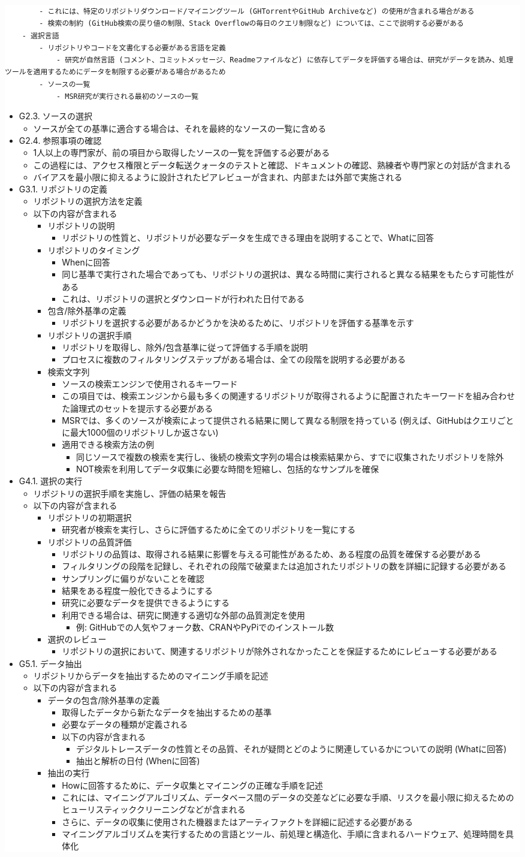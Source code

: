 			- これには、特定のリポジトリダウンロード/マイニングツール (GHTorrentやGitHub Archiveなど) の使用が含まれる場合がある
			- 検索の制約 (GitHub検索の戻り値の制限、Stack Overflowの毎日のクエリ制限など) については、ここで説明する必要がある
		- 選択言語
			- リポジトリやコードを文書化する必要がある言語を定義
				- 研究が自然言語 (コメント、コミットメッセージ、Readmeファイルなど) に依存してデータを評価する場合は、研究がデータを読み、処理ツールを適用するためにデータを制限する必要がある場合があるため
			- ソースの一覧
				- MSR研究が実行される最初のソースの一覧
- G2.3. ソースの選択
	- ソースが全ての基準に適合する場合は、それを最終的なソースの一覧に含める
- G2.4. 参照事項の確認
	- 1人以上の専門家が、前の項目から取得したソースの一覧を評価する必要がある
	- この過程には、アクセス権限とデータ転送クォータのテストと確認、ドキュメントの確認、熟練者や専門家との対話が含まれる
	- バイアスを最小限に抑えるように設計されたピアレビューが含まれ、内部または外部で実施される
- G3.1. リポジトリの定義
	- リポジトリの選択方法を定義
	- 以下の内容が含まれる
		- リポジトリの説明
			- リポジトリの性質と、リポジトリが必要なデータを生成できる理由を説明することで、Whatに回答
		- リポジトリのタイミング
			- Whenに回答
			- 同じ基準で実行された場合であっても、リポジトリの選択は、異なる時間に実行されると異なる結果をもたらす可能性がある
			- これは、リポジトリの選択とダウンロードが行われた日付である
		- 包含/除外基準の定義
			- リポジトリを選択する必要があるかどうかを決めるために、リポジトリを評価する基準を示す
		- リポジトリの選択手順
			- リポジトリを取得し、除外/包含基準に従って評価する手順を説明
			- プロセスに複数のフィルタリングステップがある場合は、全ての段階を説明する必要がある
		- 検索文字列
			- ソースの検索エンジンで使用されるキーワード
			- この項目では、検索エンジンから最も多くの関連するリポジトリが取得されるように配置されたキーワードを組み合わせた論理式のセットを提示する必要がある
			- MSRでは、多くのソースが検索によって提供される結果に関して異なる制限を持っている (例えば、GitHubはクエリごとに最大1000個のリポジトリしか返さない)
			- 適用できる検索方法の例
				- 同じソースで複数の検索を実行し、後続の検索文字列の場合は検索結果から、すでに収集されたリポジトリを除外
				- NOT検索を利用してデータ収集に必要な時間を短縮し、包括的なサンプルを確保
- G4.1. 選択の実行
	- リポジトリの選択手順を実施し、評価の結果を報告
	- 以下の内容が含まれる
		- リポジトリの初期選択
			- 研究者が検索を実行し、さらに評価するために全てのリポジトリを一覧にする
		- リポジトリの品質評価
			- リポジトリの品質は、取得される結果に影響を与える可能性があるため、ある程度の品質を確保する必要がある
			- フィルタリングの段階を記録し、それぞれの段階で破棄または追加されたリポジトリの数を詳細に記録する必要がある
			- サンプリングに偏りがないことを確認
			- 結果をある程度一般化できるようにする
			- 研究に必要なデータを提供できるようにする
			- 利用できる場合は、研究に関連する適切な外部の品質測定を使用
				- 例: GitHubでの人気やフォーク数、CRANやPyPiでのインストール数
		- 選択のレビュー
			- リポジトリの選択において、関連するリポジトリが除外されなかったことを保証するためにレビューする必要がある
- G5.1. データ抽出
	- リポジトリからデータを抽出するためのマイニング手順を記述
	- 以下の内容が含まれる
		- データの包含/除外基準の定義
			- 取得したデータから新たなデータを抽出するための基準
			- 必要なデータの種類が定義される
			- 以下の内容が含まれる
				- デジタルトレースデータの性質とその品質、それが疑問とどのように関連しているかについての説明 (Whatに回答)
				- 抽出と解析の日付 (Whenに回答)
		- 抽出の実行
			- Howに回答するために、データ収集とマイニングの正確な手順を記述
			- これには、マイニングアルゴリズム、データベース間のデータの交差などに必要な手順、リスクを最小限に抑えるためのヒューリスティッククリーニングなどが含まれる
			- さらに、データの収集に使用された機器またはアーティファクトを詳細に記述する必要がある
			- マイニングアルゴリズムを実行するための言語とツール、前処理と構造化、手順に含まれるハードウェア、処理時間を具体化